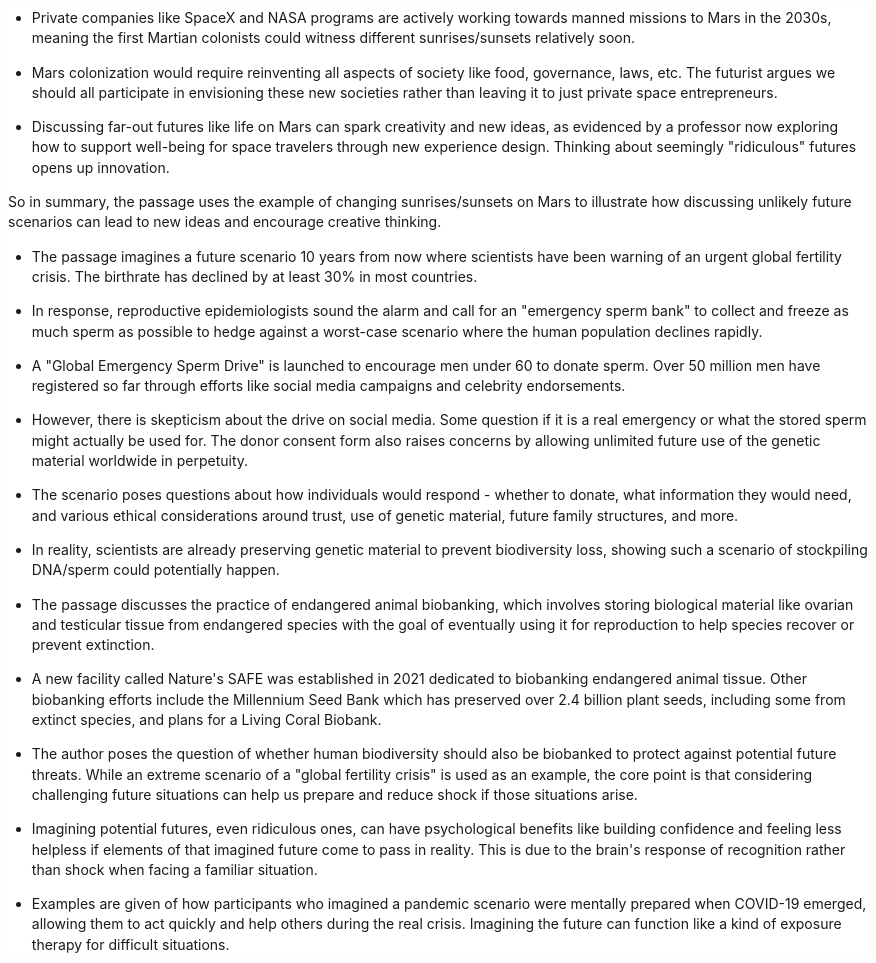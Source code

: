 - Private companies like SpaceX and NASA programs are actively working towards manned missions to Mars in the 2030s, meaning the first Martian colonists could witness different sunrises/sunsets relatively soon. 

- Mars colonization would require reinventing all aspects of society like food, governance, laws, etc. The futurist argues we should all participate in envisioning these new societies rather than leaving it to just private space entrepreneurs. 

- Discussing far-out futures like life on Mars can spark creativity and new ideas, as evidenced by a professor now exploring how to support well-being for space travelers through new experience design. Thinking about seemingly "ridiculous" futures opens up innovation.

So in summary, the passage uses the example of changing sunrises/sunsets on Mars to illustrate how discussing unlikely future scenarios can lead to new ideas and encourage creative thinking.

- The passage imagines a future scenario 10 years from now where scientists have been warning of an urgent global fertility crisis. The birthrate has declined by at least 30% in most countries. 

- In response, reproductive epidemiologists sound the alarm and call for an "emergency sperm bank" to collect and freeze as much sperm as possible to hedge against a worst-case scenario where the human population declines rapidly.

- A "Global Emergency Sperm Drive" is launched to encourage men under 60 to donate sperm. Over 50 million men have registered so far through efforts like social media campaigns and celebrity endorsements. 

- However, there is skepticism about the drive on social media. Some question if it is a real emergency or what the stored sperm might actually be used for. The donor consent form also raises concerns by allowing unlimited future use of the genetic material worldwide in perpetuity.

- The scenario poses questions about how individuals would respond - whether to donate, what information they would need, and various ethical considerations around trust, use of genetic material, future family structures, and more. 

- In reality, scientists are already preserving genetic material to prevent biodiversity loss, showing such a scenario of stockpiling DNA/sperm could potentially happen.

- The passage discusses the practice of endangered animal biobanking, which involves storing biological material like ovarian and testicular tissue from endangered species with the goal of eventually using it for reproduction to help species recover or prevent extinction. 

- A new facility called Nature's SAFE was established in 2021 dedicated to biobanking endangered animal tissue. Other biobanking efforts include the Millennium Seed Bank which has preserved over 2.4 billion plant seeds, including some from extinct species, and plans for a Living Coral Biobank.

- The author poses the question of whether human biodiversity should also be biobanked to protect against potential future threats. While an extreme scenario of a "global fertility crisis" is used as an example, the core point is that considering challenging future situations can help us prepare and reduce shock if those situations arise. 

- Imagining potential futures, even ridiculous ones, can have psychological benefits like building confidence and feeling less helpless if elements of that imagined future come to pass in reality. This is due to the brain's response of recognition rather than shock when facing a familiar situation.

- Examples are given of how participants who imagined a pandemic scenario were mentally prepared when COVID-19 emerged, allowing them to act quickly and help others during the real crisis. Imagining the future can function like a kind of exposure therapy for difficult situations.
